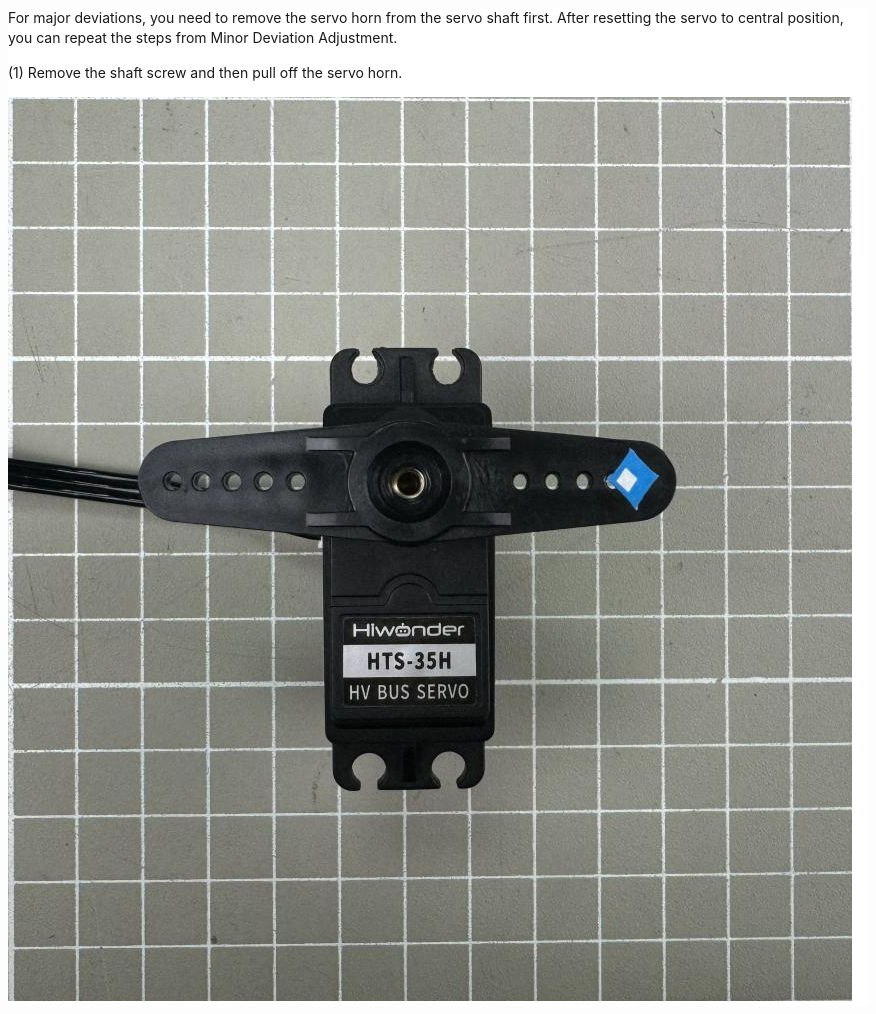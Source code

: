 For major deviations, you need to remove the servo horn from the servo shaft first. After resetting the servo to central position, you can repeat the steps from Minor Deviation Adjustment.

(1) Remove the shaft screw and then pull off the servo horn.

<img src="../_static/media/chapter_1/section_1/01/media/image119.jpeg" class="common_img" />
